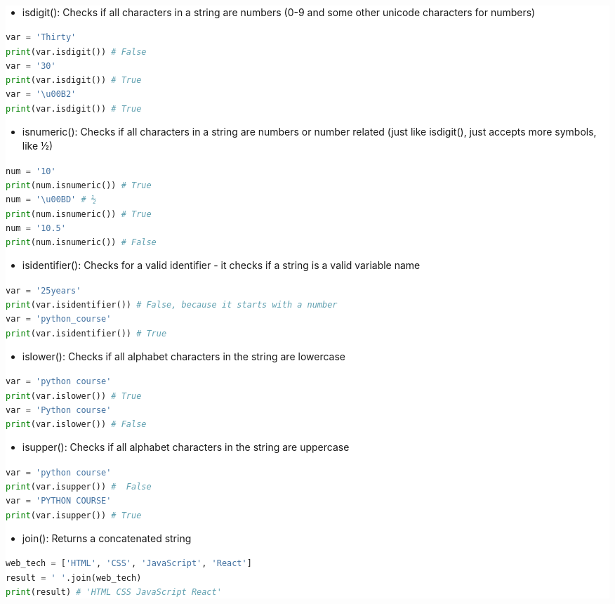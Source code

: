 - isdigit(): Checks if all characters in a string are numbers (0-9 and some other unicode characters for numbers)

```py
var = 'Thirty'
print(var.isdigit()) # False
var = '30'
print(var.isdigit()) # True
var = '\u00B2'
print(var.isdigit()) # True
```

- isnumeric(): Checks if all characters in a string are numbers or number related (just like isdigit(), just accepts more symbols, like ½)

```py
num = '10'
print(num.isnumeric()) # True
num = '\u00BD' # ½
print(num.isnumeric()) # True
num = '10.5'
print(num.isnumeric()) # False
```

- isidentifier(): Checks for a valid identifier - it checks if a string is a valid variable name

```py
var = '25years'
print(var.isidentifier()) # False, because it starts with a number
var = 'python_course'
print(var.isidentifier()) # True
```

- islower(): Checks if all alphabet characters in the string are lowercase

```py
var = 'python course'
print(var.islower()) # True
var = 'Python course'
print(var.islower()) # False
```

- isupper(): Checks if all alphabet characters in the string are uppercase

```py
var = 'python course'
print(var.isupper()) #  False
var = 'PYTHON COURSE'
print(var.isupper()) # True
```

- join(): Returns a concatenated string

```py
web_tech = ['HTML', 'CSS', 'JavaScript', 'React']
result = ' '.join(web_tech)
print(result) # 'HTML CSS JavaScript React'
```
